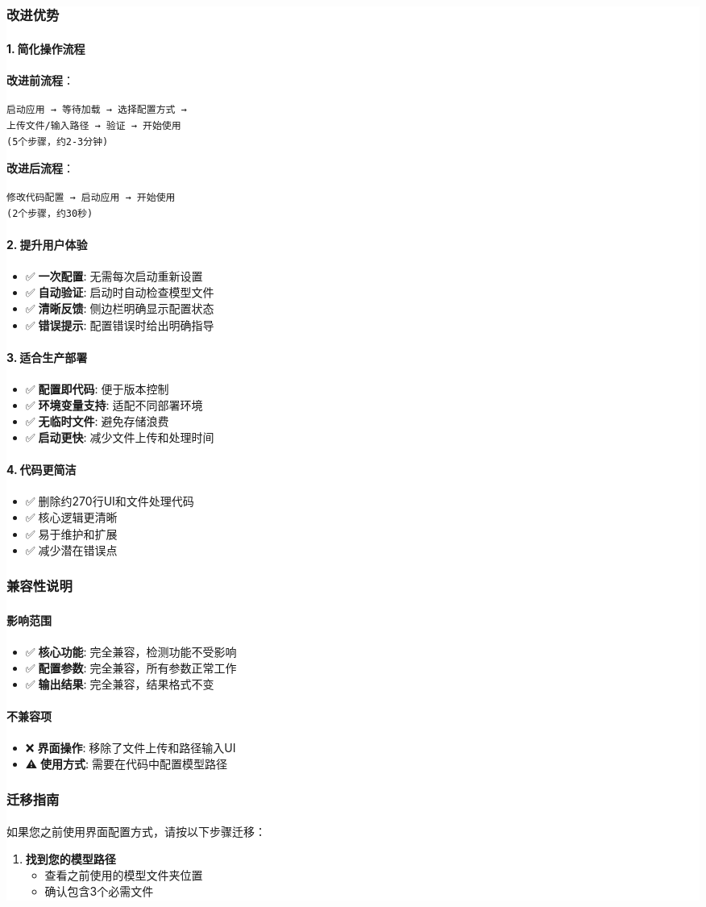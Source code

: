 ### 改进优势

#### 1. 简化操作流程

**改进前流程**：
```
启动应用 → 等待加载 → 选择配置方式 → 
上传文件/输入路径 → 验证 → 开始使用
(5个步骤，约2-3分钟)
```

**改进后流程**：
```
修改代码配置 → 启动应用 → 开始使用
(2个步骤，约30秒)
```

#### 2. 提升用户体验

- ✅ **一次配置**: 无需每次启动重新设置
- ✅ **自动验证**: 启动时自动检查模型文件
- ✅ **清晰反馈**: 侧边栏明确显示配置状态
- ✅ **错误提示**: 配置错误时给出明确指导

#### 3. 适合生产部署

- ✅ **配置即代码**: 便于版本控制
- ✅ **环境变量支持**: 适配不同部署环境
- ✅ **无临时文件**: 避免存储浪费
- ✅ **启动更快**: 减少文件上传和处理时间

#### 4. 代码更简洁

- ✅ 删除约270行UI和文件处理代码
- ✅ 核心逻辑更清晰
- ✅ 易于维护和扩展
- ✅ 减少潜在错误点

### 兼容性说明

#### 影响范围
- ✅ **核心功能**: 完全兼容，检测功能不受影响
- ✅ **配置参数**: 完全兼容，所有参数正常工作
- ✅ **输出结果**: 完全兼容，结果格式不变

#### 不兼容项
- ❌ **界面操作**: 移除了文件上传和路径输入UI
- ⚠️ **使用方式**: 需要在代码中配置模型路径

### 迁移指南

如果您之前使用界面配置方式，请按以下步骤迁移：

1. **找到您的模型路径**
   - 查看之前使用的模型文件夹位置
   - 确认包含3个必需文件
